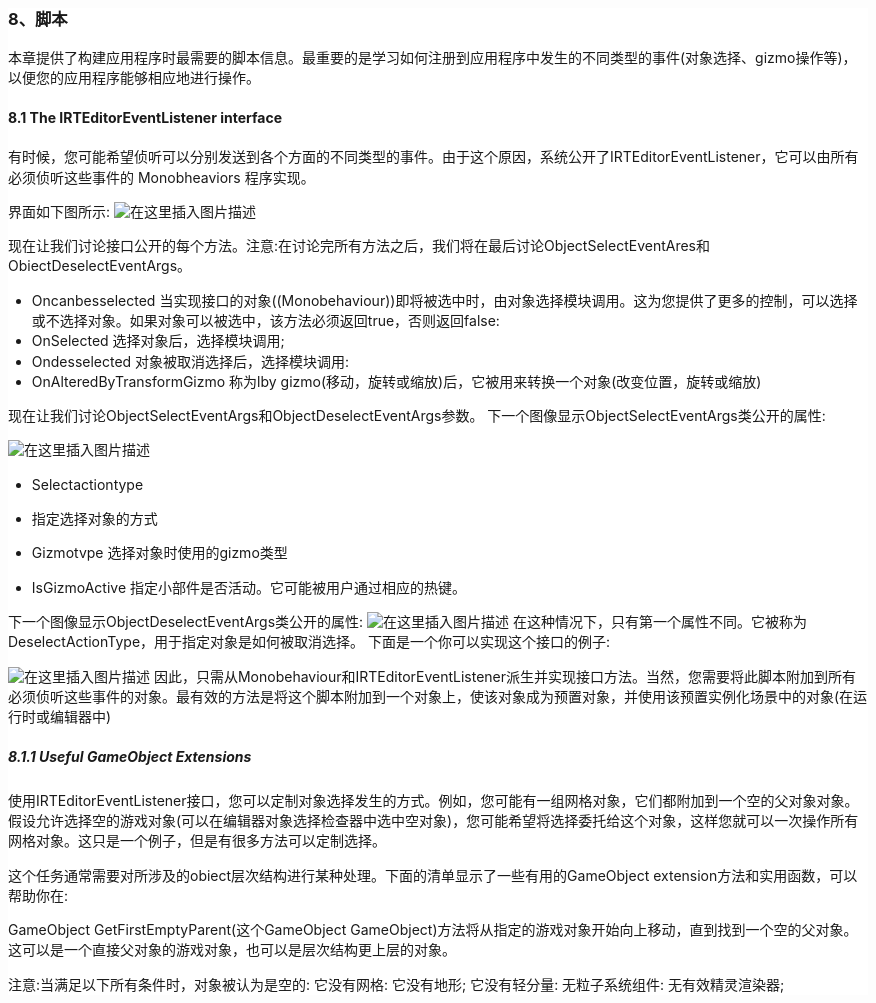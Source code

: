 ### 8、脚本
本章提供了构建应用程序时最需要的脚本信息。最重要的是学习如何注册到应用程序中发生的不同类型的事件(对象选择、gizmo操作等)，以便您的应用程序能够相应地进行操作。
#### 8.1 The IRTEditorEventListener interface
有时候，您可能希望侦听可以分别发送到各个方面的不同类型的事件。由于这个原因，系统公开了IRTEditorEventListener，它可以由所有必须侦听这些事件的 Monobheaviors 程序实现。

界面如下图所示:
![在这里插入图片描述](https://img-blog.csdnimg.cn/20190116152100778.png)

现在让我们讨论接口公开的每个方法。注意:在讨论完所有方法之后，我们将在最后讨论ObjectSelectEventAres和ObiectDeselectEventArgs。

- Oncanbesselected
当实现接口的对象((Monobehaviour))即将被选中时，由对象选择模块调用。这为您提供了更多的控制，可以选择或不选择对象。如果对象可以被选中，该方法必须返回true，否则返回false:
- OnSelected
选择对象后，选择模块调用;
- Ondesselected
对象被取消选择后，选择模块调用:
- OnAlteredByTransformGizmo 
称为lby gizmo(移动，旋转或缩放)后，它被用来转换一个对象(改变位置，旋转或缩放)

现在让我们讨论ObjectSelectEventArgs和ObjectDeselectEventArgs参数。
下一个图像显示ObjectSelectEventArgs类公开的属性:

![在这里插入图片描述](https://img-blog.csdnimg.cn/20190116152333758.png)

- Selectactiontype 
- 指定选择对象的方式

- Gizmotvpe 
选择对象时使用的gizmo类型

-  IsGizmoActive 
指定小部件是否活动。它可能被用户通过相应的热键。

下一个图像显示ObjectDeselectEventArgs类公开的属性:
![在这里插入图片描述](https://img-blog.csdnimg.cn/20190116152810295.png)
在这种情况下，只有第一个属性不同。它被称为DeselectActionType，用于指定对象是如何被取消选择。
下面是一个你可以实现这个接口的例子:

![在这里插入图片描述](https://img-blog.csdnimg.cn/20190116152835361.png?x-oss-process=image/watermark,type_ZmFuZ3poZW5naGVpdGk,shadow_10,text_aHR0cHM6Ly9ibG9nLmNzZG4ubmV0L3E3NjQ0MjQ1Njc=,size_16,color_FFFFFF,t_70)
因此，只需从Monobehaviour和IRTEditorEventListener派生并实现接口方法。当然，您需要将此脚本附加到所有必须侦听这些事件的对象。最有效的方法是将这个脚本附加到一个对象上，使该对象成为预置对象，并使用该预置实例化场景中的对象(在运行时或编辑器中)
##### 8.1.1 Useful GameObject Extensions
使用IRTEditorEventListener接口，您可以定制对象选择发生的方式。例如，您可能有一组网格对象，它们都附加到一个空的父对象对象。假设允许选择空的游戏对象(可以在编辑器对象选择检查器中选中空对象)，您可能希望将选择委托给这个对象，这样您就可以一次操作所有网格对象。这只是一个例子，但是有很多方法可以定制选择。

这个任务通常需要对所涉及的obiect层次结构进行某种处理。下面的清单显示了一些有用的GameObject extension方法和实用函数，可以帮助你在:

GameObject GetFirstEmptyParent(这个GameObject GameObject)方法将从指定的游戏对象开始向上移动，直到找到一个空的父对象。这可以是一个直接父对象的游戏对象，也可以是层次结构更上层的对象。

注意:当满足以下所有条件时，对象被认为是空的:
它没有网格:
它没有地形;
它没有轻分量:
无粒子系统组件:
无有效精灵渲染器;
